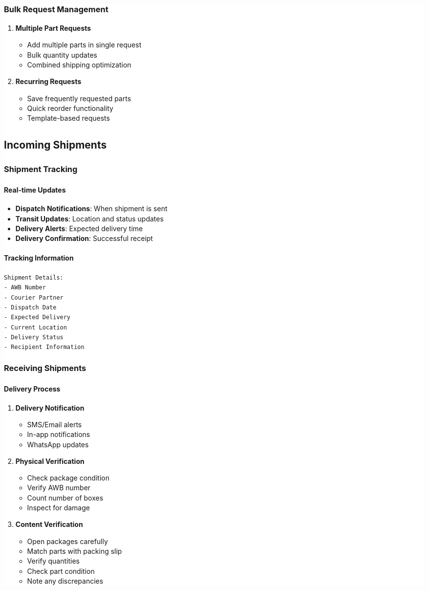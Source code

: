 ### Bulk Request Management
1. **Multiple Part Requests**
   - Add multiple parts in single request
   - Bulk quantity updates
   - Combined shipping optimization

2. **Recurring Requests**
   - Save frequently requested parts
   - Quick reorder functionality
   - Template-based requests

## Incoming Shipments

### Shipment Tracking

#### Real-time Updates
- **Dispatch Notifications**: When shipment is sent
- **Transit Updates**: Location and status updates
- **Delivery Alerts**: Expected delivery time
- **Delivery Confirmation**: Successful receipt

#### Tracking Information
```
Shipment Details:
- AWB Number
- Courier Partner
- Dispatch Date
- Expected Delivery
- Current Location
- Delivery Status
- Recipient Information
```

### Receiving Shipments

#### Delivery Process
1. **Delivery Notification**
   - SMS/Email alerts
   - In-app notifications
   - WhatsApp updates

2. **Physical Verification**
   - Check package condition
   - Verify AWB number
   - Count number of boxes
   - Inspect for damage

3. **Content Verification**
   - Open packages carefully
   - Match parts with packing slip
   - Verify quantities
   - Check part condition
   - Note any discrepancies
